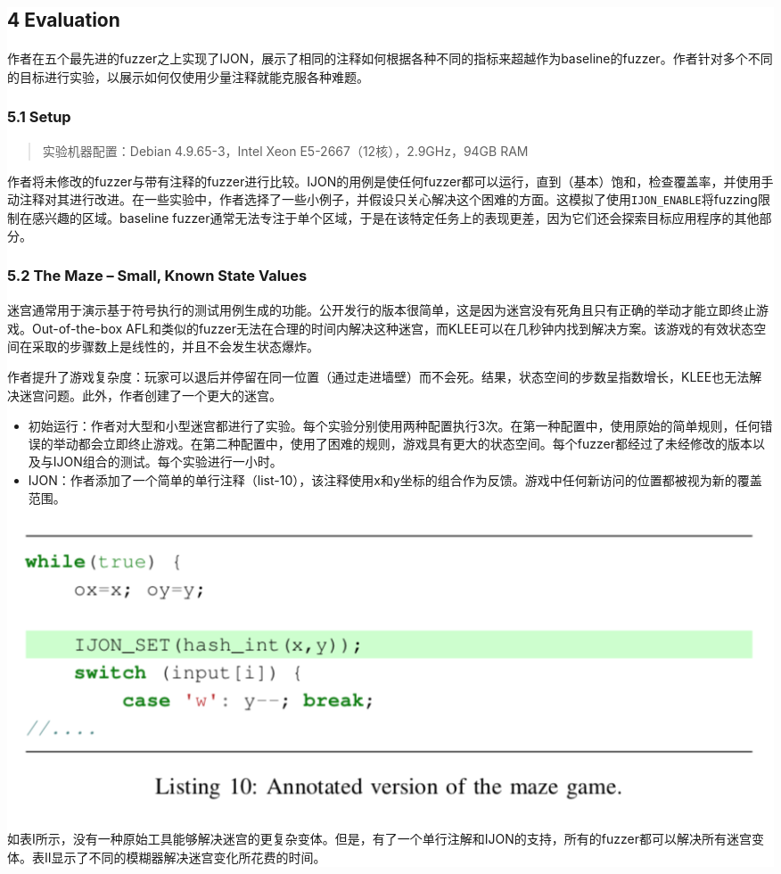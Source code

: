 ## 4 Evaluation

作者在五个最先进的fuzzer之上实现了IJON，展示了相同的注释如何根据各种不同的指标来超越作为baseline的fuzzer。作者针对多个不同的目标进行实验，以展示如何仅使用少量注释就能克服各种难题。

### 5.1 Setup

> 实验机器配置：Debian 4.9.65-3，Intel Xeon E5-2667（12核），2.9GHz，94GB RAM

作者将未修改的fuzzer与带有注释的fuzzer进行比较。IJON的用例是使任何fuzzer都可以运行，直到（基本）饱和，检查覆盖率，并使用手动注释对其进行改进。在一些实验中，作者选择了一些小例子，并假设只关心解决这个困难的方面。这模拟了使用`IJON_ENABLE`将fuzzing限制在感兴趣的区域。baseline fuzzer通常无法专注于单个区域，于是在该特定任务上的表现更差，因为它们还会探索目标应用程序的其他部分。

### 5.2 The Maze – Small, Known State Values

迷宫通常用于演示基于符号执行的测试用例生成的功能。公开发行的版本很简单，这是因为迷宫没有死角且只有正确的举动才能立即终止游戏。Out-of-the-box AFL和类似的fuzzer无法在合理的时间内解决这种迷宫，而KLEE可以在几秒钟内找到解决方案。该游戏的有效状态空间在采取的步骤数上是线性的，并且不会发生状态爆炸。

作者提升了游戏复杂度：玩家可以退后并停留在同一位置（通过走进墙壁）而不会死。结果，状态空间的步数呈指数增长，KLEE也无法解决迷宫问题。此外，作者创建了一个更大的迷宫。

* 初始运行：作者对大型和小型迷宫都进行了实验。每个实验分别使用两种配置执行3次。在第一种配置中，使用原始的简单规则，任何错误的举动都会立即终止游戏。在第二种配置中，使用了困难的规则，游戏具有更大的状态空间。每个fuzzer都经过了未经修改的版本以及与IJON组合的测试。每个实验进行一小时。
* IJON：作者添加了一个简单的单行注释（list-10），该注释使用x和y坐标的组合作为反馈。游戏中任何新访问的位置都被视为新的覆盖范围。

![](/images/2020-03-20/list_10.png)

如表I所示，没有一种原始工具能够解决迷宫的更复杂变体。但是，有了一个单行注解和IJON的支持，所有的fuzzer都可以解决所有迷宫变体。表II显示了不同的模糊器解决迷宫变化所花费的时间。
